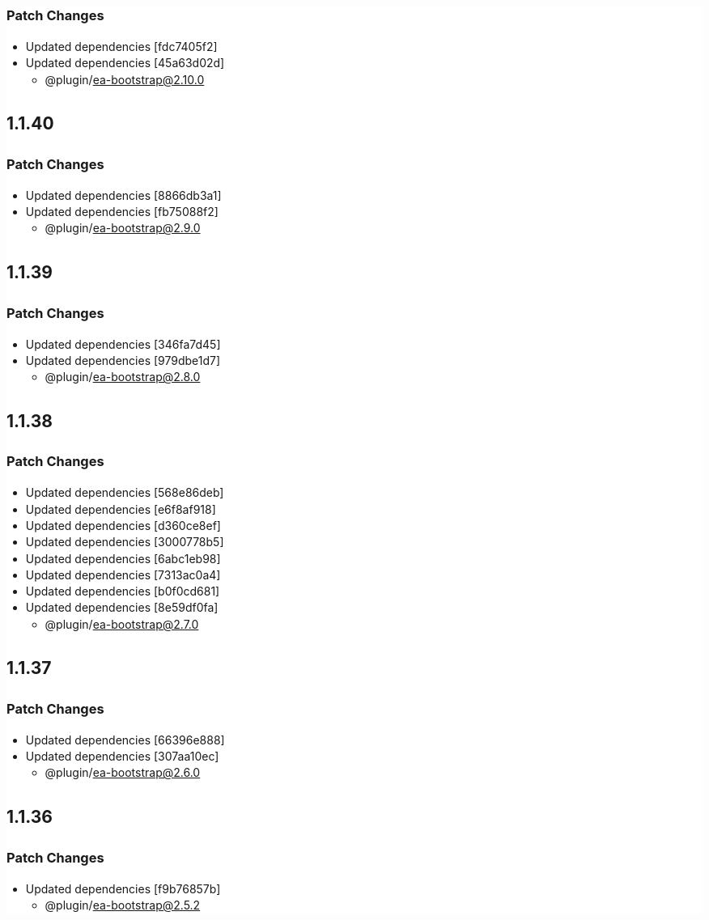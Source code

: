 ### Patch Changes

- Updated dependencies [fdc7405f2]
- Updated dependencies [45a63d02d]
  - @plugin/ea-bootstrap@2.10.0

## 1.1.40

### Patch Changes

- Updated dependencies [8866db3a1]
- Updated dependencies [fb75088f2]
  - @plugin/ea-bootstrap@2.9.0

## 1.1.39

### Patch Changes

- Updated dependencies [346fa7d45]
- Updated dependencies [979dbe1d7]
  - @plugin/ea-bootstrap@2.8.0

## 1.1.38

### Patch Changes

- Updated dependencies [568e86deb]
- Updated dependencies [e6f8af918]
- Updated dependencies [d360ce8ef]
- Updated dependencies [3000778b5]
- Updated dependencies [6abc1eb98]
- Updated dependencies [7313ac0a4]
- Updated dependencies [b0f0cd681]
- Updated dependencies [8e59df0fa]
  - @plugin/ea-bootstrap@2.7.0

## 1.1.37

### Patch Changes

- Updated dependencies [66396e888]
- Updated dependencies [307aa10ec]
  - @plugin/ea-bootstrap@2.6.0

## 1.1.36

### Patch Changes

- Updated dependencies [f9b76857b]
  - @plugin/ea-bootstrap@2.5.2
